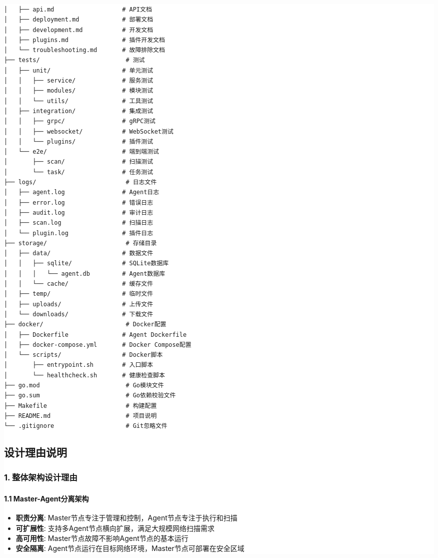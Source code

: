 ```
│   ├── api.md                   # API文档
│   ├── deployment.md            # 部署文档
│   ├── development.md           # 开发文档
│   ├── plugins.md               # 插件开发文档
│   └── troubleshooting.md       # 故障排除文档
├── tests/                        # 测试
│   ├── unit/                    # 单元测试
│   │   ├── service/             # 服务测试
│   │   ├── modules/             # 模块测试
│   │   └── utils/               # 工具测试
│   ├── integration/             # 集成测试
│   │   ├── grpc/                # gRPC测试
│   │   ├── websocket/           # WebSocket测试
│   │   └── plugins/             # 插件测试
│   └── e2e/                     # 端到端测试
│       ├── scan/                # 扫描测试
│       └── task/                # 任务测试
├── logs/                         # 日志文件
│   ├── agent.log                # Agent日志
│   ├── error.log                # 错误日志
│   ├── audit.log                # 审计日志
│   ├── scan.log                 # 扫描日志
│   └── plugin.log               # 插件日志
├── storage/                      # 存储目录
│   ├── data/                    # 数据文件
│   │   ├── sqlite/              # SQLite数据库
│   │   │   └── agent.db         # Agent数据库
│   │   └── cache/               # 缓存文件
│   ├── temp/                    # 临时文件
│   ├── uploads/                 # 上传文件
│   └── downloads/               # 下载文件
├── docker/                       # Docker配置
│   ├── Dockerfile               # Agent Dockerfile
│   ├── docker-compose.yml       # Docker Compose配置
│   └── scripts/                 # Docker脚本
│       ├── entrypoint.sh        # 入口脚本
│       └── healthcheck.sh       # 健康检查脚本
├── go.mod                        # Go模块文件
├── go.sum                        # Go依赖校验文件
├── Makefile                      # 构建配置
├── README.md                     # 项目说明
└── .gitignore                    # Git忽略文件
```


## 设计理由说明

### 1. 整体架构设计理由

#### 1.1 Master-Agent分离架构
- **职责分离**: Master节点专注于管理和控制，Agent节点专注于执行和扫描
- **可扩展性**: 支持多Agent节点横向扩展，满足大规模网络扫描需求
- **高可用性**: Master节点故障不影响Agent节点的基本运行
- **安全隔离**: Agent节点运行在目标网络环境，Master节点可部署在安全区域
